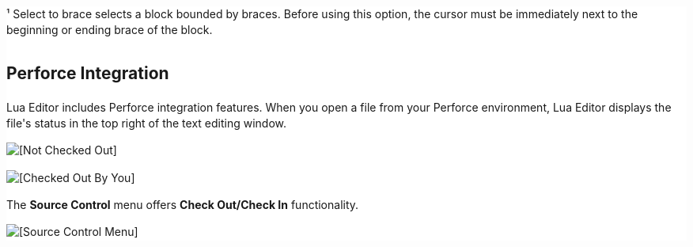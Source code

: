 ¹ Select to brace selects a block bounded by braces\. Before using this option, the cursor must be immediately next to the beginning or ending brace of the block\.

## Perforce Integration<a name="lua-editor-debugger-perforce-integration"></a>

Lua Editor includes Perforce integration features\. When you open a file from your Perforce environment, Lua Editor displays the file's status in the top right of the text editing window\.

![\[Not Checked Out\]](/images/userguide/lua-editor-debugger-p4-not-checked-out.png)

![\[Checked Out By You\]](/images/userguide/lua-editor-debugger-p4-checked-out-by-you.png)

The **Source Control** menu offers **Check Out/Check In** functionality\.

![\[Source Control Menu\]](/images/userguide/lua-editor-debugger-check-out-icon.png)